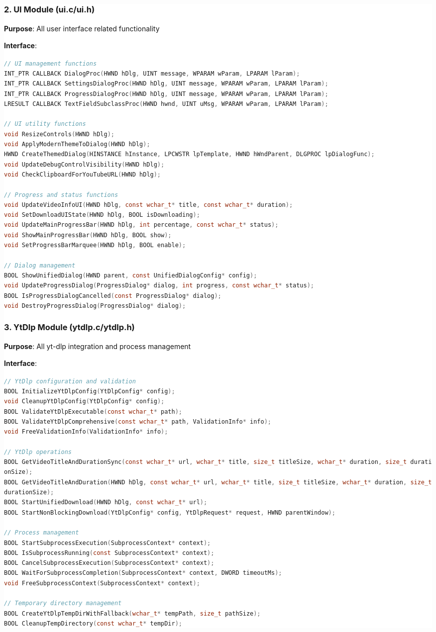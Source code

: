 ### 2. UI Module (ui.c/ui.h)

**Purpose**: All user interface related functionality

**Interface**:
```c
// UI management functions
INT_PTR CALLBACK DialogProc(HWND hDlg, UINT message, WPARAM wParam, LPARAM lParam);
INT_PTR CALLBACK SettingsDialogProc(HWND hDlg, UINT message, WPARAM wParam, LPARAM lParam);
INT_PTR CALLBACK ProgressDialogProc(HWND hDlg, UINT message, WPARAM wParam, LPARAM lParam);
LRESULT CALLBACK TextFieldSubclassProc(HWND hwnd, UINT uMsg, WPARAM wParam, LPARAM lParam);

// UI utility functions
void ResizeControls(HWND hDlg);
void ApplyModernThemeToDialog(HWND hDlg);
HWND CreateThemedDialog(HINSTANCE hInstance, LPCWSTR lpTemplate, HWND hWndParent, DLGPROC lpDialogFunc);
void UpdateDebugControlVisibility(HWND hDlg);
void CheckClipboardForYouTubeURL(HWND hDlg);

// Progress and status functions
void UpdateVideoInfoUI(HWND hDlg, const wchar_t* title, const wchar_t* duration);
void SetDownloadUIState(HWND hDlg, BOOL isDownloading);
void UpdateMainProgressBar(HWND hDlg, int percentage, const wchar_t* status);
void ShowMainProgressBar(HWND hDlg, BOOL show);
void SetProgressBarMarquee(HWND hDlg, BOOL enable);

// Dialog management
BOOL ShowUnifiedDialog(HWND parent, const UnifiedDialogConfig* config);
void UpdateProgressDialog(ProgressDialog* dialog, int progress, const wchar_t* status);
BOOL IsProgressDialogCancelled(const ProgressDialog* dialog);
void DestroyProgressDialog(ProgressDialog* dialog);
```

### 3. YtDlp Module (ytdlp.c/ytdlp.h)

**Purpose**: All yt-dlp integration and process management

**Interface**:
```c
// YtDlp configuration and validation
BOOL InitializeYtDlpConfig(YtDlpConfig* config);
void CleanupYtDlpConfig(YtDlpConfig* config);
BOOL ValidateYtDlpExecutable(const wchar_t* path);
BOOL ValidateYtDlpComprehensive(const wchar_t* path, ValidationInfo* info);
void FreeValidationInfo(ValidationInfo* info);

// YtDlp operations
BOOL GetVideoTitleAndDurationSync(const wchar_t* url, wchar_t* title, size_t titleSize, wchar_t* duration, size_t durationSize);
BOOL GetVideoTitleAndDuration(HWND hDlg, const wchar_t* url, wchar_t* title, size_t titleSize, wchar_t* duration, size_t durationSize);
BOOL StartUnifiedDownload(HWND hDlg, const wchar_t* url);
BOOL StartNonBlockingDownload(YtDlpConfig* config, YtDlpRequest* request, HWND parentWindow);

// Process management
BOOL StartSubprocessExecution(SubprocessContext* context);
BOOL IsSubprocessRunning(const SubprocessContext* context);
BOOL CancelSubprocessExecution(SubprocessContext* context);
BOOL WaitForSubprocessCompletion(SubprocessContext* context, DWORD timeoutMs);
void FreeSubprocessContext(SubprocessContext* context);

// Temporary directory management
BOOL CreateYtDlpTempDirWithFallback(wchar_t* tempPath, size_t pathSize);
BOOL CleanupTempDirectory(const wchar_t* tempDir);
```